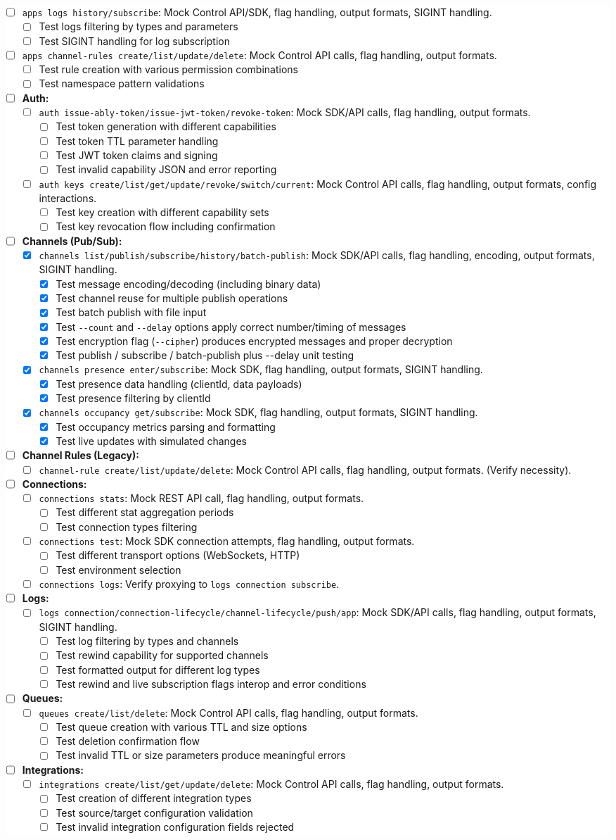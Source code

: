   - [ ] `apps logs history/subscribe`: Mock Control API/SDK, flag handling, output formats, SIGINT handling.
    - [ ] Test logs filtering by types and parameters
    - [ ] Test SIGINT handling for log subscription
  - [ ] `apps channel-rules create/list/update/delete`: Mock Control API calls, flag handling, output formats.
    - [ ] Test rule creation with various permission combinations
    - [ ] Test namespace pattern validations
- [ ] **Auth:**
  - [ ] `auth issue-ably-token/issue-jwt-token/revoke-token`: Mock SDK/API calls, flag handling, output formats.
    - [ ] Test token generation with different capabilities
    - [ ] Test token TTL parameter handling
    - [ ] Test JWT token claims and signing
    - [ ] Test invalid capability JSON and error reporting
  - [ ] `auth keys create/list/get/update/revoke/switch/current`: Mock Control API calls, flag handling, output formats, config interactions.
    - [ ] Test key creation with different capability sets
    - [ ] Test key revocation flow including confirmation
- [ ] **Channels (Pub/Sub):**
  - [x] `channels list/publish/subscribe/history/batch-publish`: Mock SDK/API calls, flag handling, encoding, output formats, SIGINT handling.
    - [x] Test message encoding/decoding (including binary data)
    - [x] Test channel reuse for multiple publish operations
    - [x] Test batch publish with file input
    - [x] Test `--count` and `--delay` options apply correct number/timing of messages
    - [x] Test encryption flag (`--cipher`) produces encrypted messages and proper decryption
    - [x] Test publish / subscribe / batch-publish plus --delay unit testing
  - [x] `channels presence enter/subscribe`: Mock SDK, flag handling, output formats, SIGINT handling.
    - [x] Test presence data handling (clientId, data payloads)
    - [x] Test presence filtering by clientId
  - [x] `channels occupancy get/subscribe`: Mock SDK, flag handling, output formats, SIGINT handling.
    - [x] Test occupancy metrics parsing and formatting
    - [x] Test live updates with simulated changes
- [ ] **Channel Rules (Legacy):**
  - [ ] `channel-rule create/list/update/delete`: Mock Control API calls, flag handling, output formats. (Verify necessity).
- [ ] **Connections:**
  - [ ] `connections stats`: Mock REST API call, flag handling, output formats.
    - [ ] Test different stat aggregation periods
    - [ ] Test connection types filtering
  - [ ] `connections test`: Mock SDK connection attempts, flag handling, output formats.
    - [ ] Test different transport options (WebSockets, HTTP)
    - [ ] Test environment selection
  - [ ] `connections logs`: Verify proxying to `logs connection subscribe`.
- [ ] **Logs:**
  - [ ] `logs connection/connection-lifecycle/channel-lifecycle/push/app`: Mock SDK/API calls, flag handling, output formats, SIGINT handling.
    - [ ] Test log filtering by types and channels
    - [ ] Test rewind capability for supported channels
    - [ ] Test formatted output for different log types
    - [ ] Test rewind and live subscription flags interop and error conditions
- [ ] **Queues:**
  - [ ] `queues create/list/delete`: Mock Control API calls, flag handling, output formats.
    - [ ] Test queue creation with various TTL and size options
    - [ ] Test deletion confirmation flow
    - [ ] Test invalid TTL or size parameters produce meaningful errors
- [ ] **Integrations:**
  - [ ] `integrations create/list/get/update/delete`: Mock Control API calls, flag handling, output formats.
    - [ ] Test creation of different integration types
    - [ ] Test source/target configuration validation
    - [ ] Test invalid integration configuration fields rejected